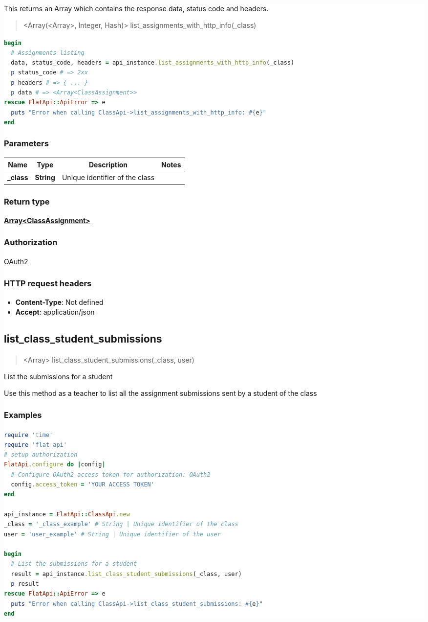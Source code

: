 This returns an Array which contains the response data, status code and headers.

> <Array(<Array<ClassAssignment>>, Integer, Hash)> list_assignments_with_http_info(_class)

```ruby
begin
  # Assignments listing
  data, status_code, headers = api_instance.list_assignments_with_http_info(_class)
  p status_code # => 2xx
  p headers # => { ... }
  p data # => <Array<ClassAssignment>>
rescue FlatApi::ApiError => e
  puts "Error when calling ClassApi->list_assignments_with_http_info: #{e}"
end
```

### Parameters

| Name | Type | Description | Notes |
| ---- | ---- | ----------- | ----- |
| **_class** | **String** | Unique identifier of the class |  |

### Return type

[**Array&lt;ClassAssignment&gt;**](ClassAssignment.md)

### Authorization

[OAuth2](../README.md#OAuth2)

### HTTP request headers

- **Content-Type**: Not defined
- **Accept**: application/json


## list_class_student_submissions

> <Array<AssignmentSubmission>> list_class_student_submissions(_class, user)

List the submissions for a student

Use this method as a teacher to list all the assignment submissions sent by a student of the class 

### Examples

```ruby
require 'time'
require 'flat_api'
# setup authorization
FlatApi.configure do |config|
  # Configure OAuth2 access token for authorization: OAuth2
  config.access_token = 'YOUR ACCESS TOKEN'
end

api_instance = FlatApi::ClassApi.new
_class = '_class_example' # String | Unique identifier of the class
user = 'user_example' # String | Unique identifier of the user

begin
  # List the submissions for a student
  result = api_instance.list_class_student_submissions(_class, user)
  p result
rescue FlatApi::ApiError => e
  puts "Error when calling ClassApi->list_class_student_submissions: #{e}"
end
```